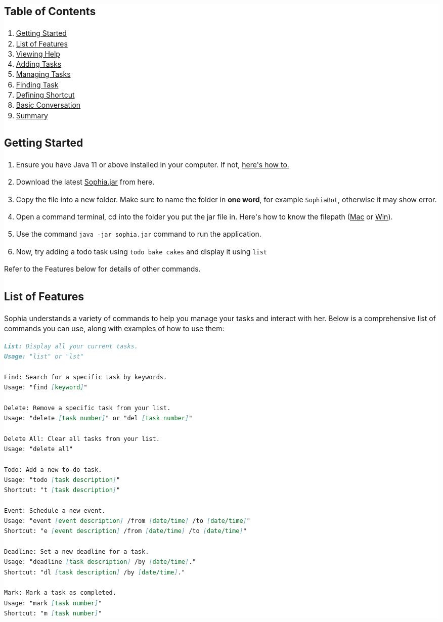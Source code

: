 ## Table of Contents
1. [Getting Started](#getting-started)
2. [List of Features](#list-of-features)
3. [Viewing Help](#viewing-help)
4. [Adding Tasks](#adding-tasks)
5. [Managing Tasks](#managing-tasks)
6. [Finding Task](#find-a-task)
7. [Defining Shortcut](#define-a-shortcut)
8. [Basic Conversation](#basic-conversation)
9. [Summary](#sophia-chatbot-commands)

## Getting Started 

1. Ensure you have Java 11 or above installed in your computer. If not, [here's how to.](https://www.oracle.com/java/technologies/javase/jdk11-archive-downloads.html)

2. Download the latest [Sophia.jar](https://github.com/gauravuj/ip/releases/tag/A-Release) from here.

3. Copy the file into a new folder. Make sure to name the folder in **one word**, for example `SophiaBot`, otherwise it may show error.

4. Open a command terminal, cd into the folder you put the jar file in. 
   Here's how to know the filepath ([Mac](https://www.digitaltrends.com/computing/how-to-find-and-copy-a-file-path-on-mac/) or [Win](https://www.sony.com/electronics/support/articles/00015251)).

5. Use the command `java -jar sophia.jar` command to run the application. 

6. Now, try adding a todo task using `todo bake cakes` and display it using `list`

Refer to the Features below for details of other commands.

## List of Features
Sophia understands a variety of commands to help you manage your tasks and 
interact with her. Below is a comprehensive list of commands you can use,
along with examples of how to use them:
```markdown
List: Display all your current tasks.
Usage: "list" or "lst"

Find: Search for a specific task by keywords.
Usage: "find [keyword]"

Delete: Remove a specific task from your list.
Usage: "delete [task number]" or "del [task number]"

Delete All: Clear all tasks from your list.
Usage: "delete all"

Todo: Add a new to-do task.
Usage: "todo [task description]"
Shortcut: "t [task description]"

Event: Schedule a new event.
Usage: "event [event description] /from [date/time] /to [date/time]"
Shortcut: "e [event description] /from [date/time] /to [date/time]"

Deadline: Set a new deadline for a task.
Usage: "deadline [task description] /by [date/time]."
Shortcut: "dl [task description] /by [date/time]."

Mark: Mark a task as completed.
Usage: "mark [task number]"
Shortcut: "m [task number]"
```